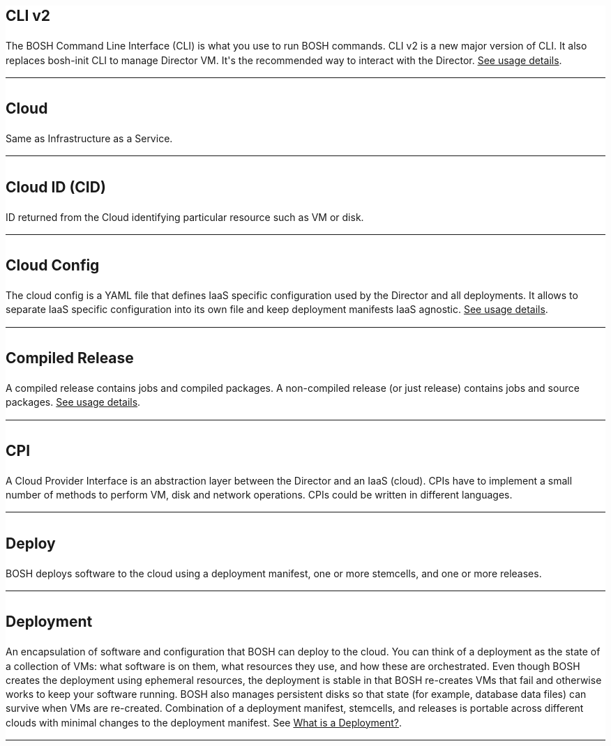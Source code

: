 ## CLI v2 <a id="cli-v2"></a>

The BOSH Command Line Interface (CLI) is what you use to run BOSH commands. CLI v2 is a new major version of CLI. It also replaces bosh-init CLI to manage Director VM. It's the recommended way to interact with the Director. [See usage details](cli-v2.md).

---
## Cloud <a id="cloud"></a>

Same as Infrastructure as a Service.

---
## Cloud ID (CID) <a id="cid"></a>

ID returned from the Cloud identifying particular resource such as VM or disk.

---
## Cloud Config <a id="cloud-config"></a>

The cloud config is a YAML file that defines IaaS specific configuration used by the Director and all deployments. It allows to separate IaaS specific configuration into its own file and keep deployment manifests IaaS agnostic. [See usage details](cloud-config.md).

---
## Compiled Release <a id="compiled-release"></a>

A compiled release contains jobs and compiled packages. A non-compiled release (or just release) contains jobs and source packages. [See usage details](compiled-releases.md).

---
## CPI <a id="cpi"></a>

A Cloud Provider Interface is an abstraction layer between the Director and an IaaS (cloud). CPIs have to implement a small number of methods to perform VM, disk and network operations. CPIs could be written in different languages.

---
## Deploy <a id="deploy"></a>

BOSH deploys software to the cloud using a deployment manifest, one or more stemcells, and one or more releases.

---
## Deployment <a id="deployment"></a>

An encapsulation of software and configuration that BOSH can deploy to the cloud. You can think of a deployment as the state of a collection of VMs: what software is on them, what resources they use, and how these are orchestrated. Even though BOSH creates the deployment using ephemeral resources, the deployment is stable in that BOSH re-creates VMs that fail and otherwise works to keep your software running. BOSH also manages persistent disks so that state (for example, database data files) can survive when VMs are re-created. Combination of a deployment manifest, stemcells, and releases is portable across different clouds with minimal changes to the deployment manifest. See [What is a Deployment?](deployment.md).

---